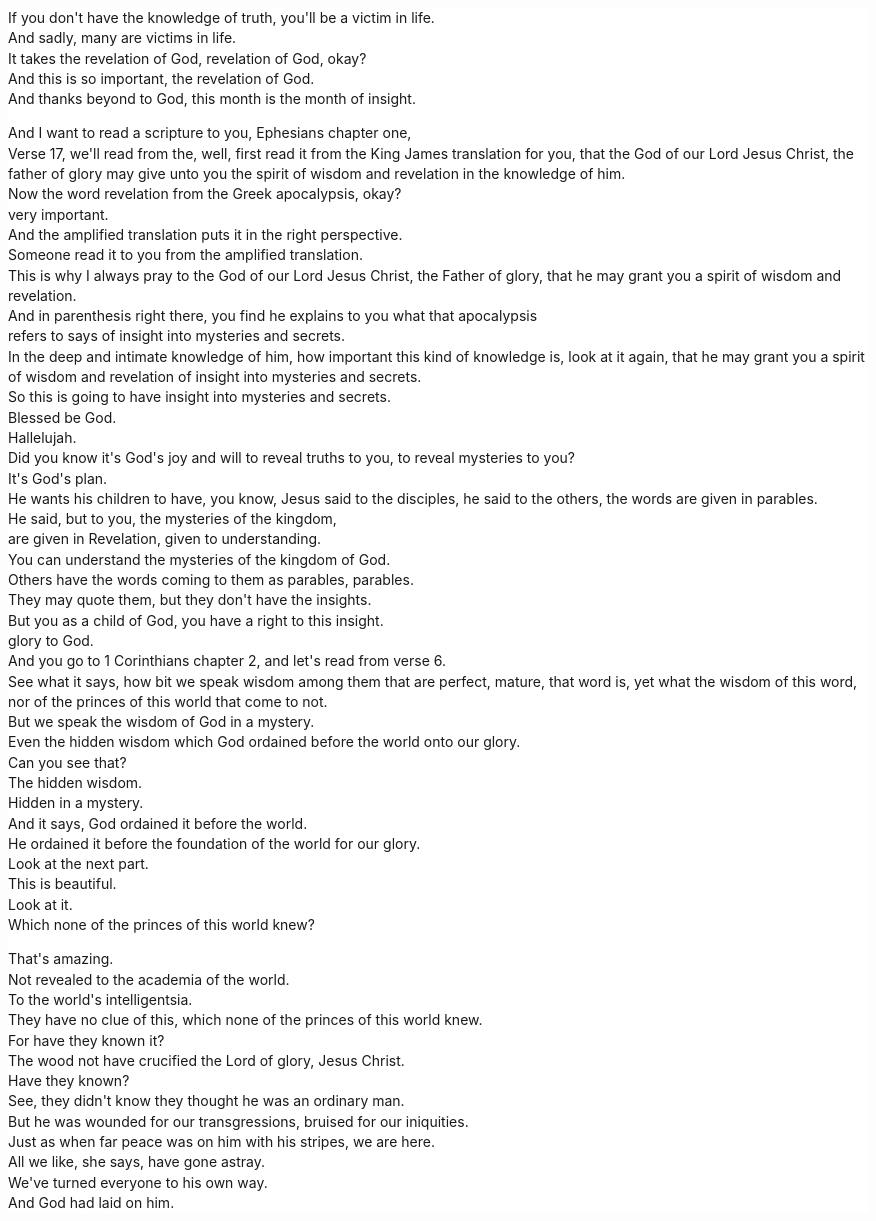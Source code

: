 If you don't have the knowledge of truth, you'll be a victim in life.  
And sadly, many are victims in life.  
It takes the revelation of God, revelation of God, okay?  
 And this is so important, the revelation of God.  
And thanks beyond to God, this month is the month of insight.  


  
And I want to read a scripture to you, Ephesians chapter one,  
 Verse 17, we'll read from the, well, first read it from the King James translation for you, that the God of our Lord Jesus Christ, the father of glory may give unto you the spirit of wisdom and revelation in the knowledge of him.  
Now the word revelation from the Greek apocalypsis, okay?  
 very important.  
And the amplified translation puts it in the right perspective.  
Someone read it to you from the amplified translation.  
This is why I always pray to the God of our Lord Jesus Christ, the Father of glory, that he may grant you a spirit of wisdom and revelation.  
And in parenthesis right there, you find he explains to you what that apocalypsis  
 refers to says of insight into mysteries and secrets.  
In the deep and intimate knowledge of him, how important this kind of knowledge is, look at it again, that he may grant you a spirit of wisdom and revelation of insight into mysteries and secrets.  
So this is going to have insight into mysteries and secrets.  
Blessed be God.  
 Hallelujah.  
Did you know it's God's joy and will to reveal truths to you, to reveal mysteries to you?  
It's God's plan.  
He wants his children to have, you know, Jesus said to the disciples, he said to the others, the words are given in parables.  
He said, but to you, the mysteries of the kingdom,  
 are given in Revelation, given to understanding.  
You can understand the mysteries of the kingdom of God.  
Others have the words coming to them as parables, parables.  
They may quote them, but they don't have the insights.  
But you as a child of God, you have a right to this insight.  
 glory to God.  
And you go to 1 Corinthians chapter 2, and let's read from verse 6.  
See what it says, how bit we speak wisdom among them that are perfect, mature, that word is, yet what the wisdom of this word, nor of the princes of this world that come to not.  
But we speak the wisdom of God in a mystery.  
 Even the hidden wisdom which God ordained before the world onto our glory.  
Can you see that?  
The hidden wisdom.  
Hidden in a mystery.  
And it says, God ordained it before the world.  
He ordained it before the foundation of the world for our glory.  
 Look at the next part.  
This is beautiful.  
Look at it.  
Which none of the princes of this world knew?  


  
That's amazing.  
Not revealed to the academia of the world.  
To the world's intelligentsia.  
They have no clue of this, which none of the princes of this world knew.  
 For have they known it?  
The wood not have crucified the Lord of glory, Jesus Christ.  
Have they known?  
See, they didn't know they thought he was an ordinary man.  
But he was wounded for our transgressions, bruised for our iniquities.  
Just as when far peace was on him with his stripes, we are here.  
All we like, she says, have gone astray.  
We've turned everyone to his own way.  
And God had laid on him.  